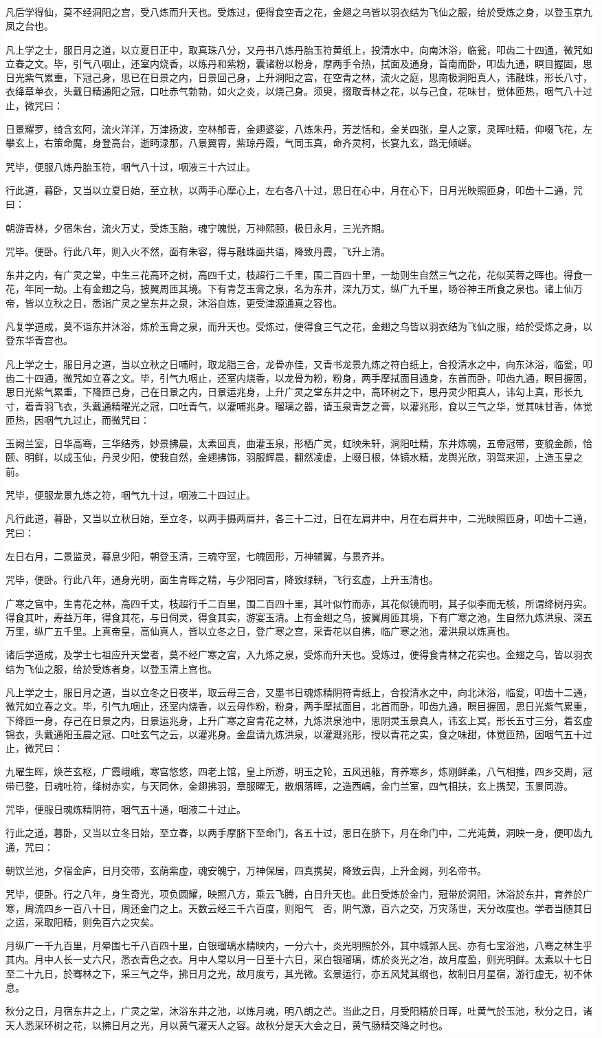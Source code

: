 凡后学得仙，莫不经洞阳之宫，受八炼而升天也。受炼过，便得食空青之花，金翅之乌皆以羽衣结为飞仙之服，给於受炼之身，以登玉京九凤之台也。  

凡上学之士，服日月之道，以立夏日正中，取真珠八分，又丹书八炼丹胎玉符黄纸上，投清水中，向南沐浴，临瓮，叩齿二十四通，微咒如立春之文。毕，引气八咽止，还室内烧香，以炼丹和紫粉，囊诸粉以粉身，摩两手令热，拭面及通身，首南而卧，叩齿九通，瞑目握固，思日光紫气累重，下冠己身，思已在日景之内，日景回己身，上升洞阳之宫，在空青之林，流火之庭，思南极洞阳真人，讳融珠，形长八寸，衣绛章单衣，头戴日精通阳之冠，口吐赤气勃勃，如火之炎，以烧己身。须臾，掇取青林之花，以与己食，花味甘，觉体匝热，咽气八十过止，微咒曰：  

日景耀罗，绮含玄阿，流火洋洋，万津扬波，空林郁青，金翅婆娑，八炼朱丹，芳芝恬和，金关四张，皇人之家，灵晖吐精，仰啜飞花，左攀玄上，右策命魔，身登高台，逝眄渌那，八景翼霄，紫琼丹霞，气同玉真，命齐灵柯，长宴九玄，路无倾嵯。  

咒毕，便服八炼丹胎玉符，咽气八十过，咽液三十六过止。  

行此道，暮卧，又当以立夏日始，至立秋，以两手心摩心上，左右各八十过，思日在心中，月在心下，日月光映照匝身，叩齿十二通，咒曰：  

朝游青林，夕宿朱台，流火万丈，受炼玉胎，魂宁魄悦，万神熙颐，极日永月，三光齐期。  

咒毕。便卧。行此八年，则入火不然，面有朱容，得与融珠面共语，降致丹霞，飞升上清。  

东井之内，有广灵之堂，中生三花高环之树，高四千丈，枝超行二千里，围二百四十里，一劫则生自然三气之花，花似芙蓉之晖也。得食一花，年同一劫。上有金翅之乌，披翼周匝其境。下有青芝玉膏之泉，名为东井，深九万丈，纵广九千里，旸谷神王所食之泉也。诸上仙万帝，皆以立秋之日，悉诣广灵之堂东井之泉，沐浴自炼，更受津源通真之容也。  

凡复学道成，莫不诣东井沐浴，炼於玉膏之泉，而升天也。受炼过，便得食三气之花，金翅之乌皆以羽衣结为飞仙之服，给於受炼之身，以登东华青宫也。  

凡上学之士，服日月之道，当以立秋之日哺时，取龙脂三合，龙骨亦佳，又青书龙景九炼之符白纸上，合投清水之中，向东沐浴，临瓮，叩齿二十四通，微咒如立春之文。毕，引气九咽止，还室内烧香，以龙骨为粉，粉身，两手摩拭面目通身，东首而卧，叩齿九通，瞑目握固，思日光紫气累重，下降匝己身，己在日景之内，日景运兆身，上升广灵之堂东井之中，高环树之下，思丹灵少阳真人，讳勾上真，形长九寸，着青羽飞衣，头戴通精曜光之冠，口吐青气，以灌哺兆身。瑠璃之器，请玉泉青芝之膏，以灌兆形，食以三气之华，觉其味甘香，体觉匝热，因咽气九过止，而微咒曰：  

玉阙兰室，日华高骞，三华结秀，妙景拂晨，太素回真，曲灌玉泉，形栖广灵，虹映朱轩，洞阳吐精，东井炼魂，五帝冠带，变貌金颜，恰颐、明鲜，以成玉仙，丹灵少阳，使我自然，金翅拂饰，羽服辉晨，翻然凌虚，上啜日根，体镜水精，龙舆光欣，羽驾来迎，上造玉皇之前。  

咒毕，便服龙景九炼之符，咽气九十过，咽液二十四过止。  

凡行此道，暮卧，又当以立秋日始，至立冬，以两手摄两肩并，各三十二过，日在左肩井中，月在右肩井中，二光映照匝身，叩齿十二通，咒曰：  

左日右月，二景监灵，暮息少阳，朝登玉清，三魂守室，七魄固形，万神辅翼，与景齐并。  

咒毕，便卧。行此八年，通身光明，面生青晖之精，与少阳同言，降致绿軿，飞行玄虚，上升玉清也。  

广寒之宫中，生青花之林，高四千丈，枝超行千二百里，围二百四十里，其叶似竹而赤，其花似镜而明，其子似李而无核，所谓绛树丹实。得食其叶，寿益万年，得食其花，与日伺灵，得食其实，游宴玉清。上有金翅之乌，披翼周匝其境，下有广寒之池，生自然九炼洪泉、深五万里，纵广五千里。上真帝皇，高仙真人，皆以立冬之日，登广寒之宫，采青花以自拂，临广寒之池，灌洪泉以炼真也。  

诸后学道成，及学士七祖应升天堂者，莫不经广寒之宫，入九炼之泉，受炼而升天也。受炼过，便得食青林之花实也。金翅之乌，皆以羽衣结为飞仙之服，给於受炼者身，以登玉清上宫也。  

凡上学之士，服日月之道，当以立冬之日夜半，取云母三合，又墨书日魂炼精阴符青纸上，合投清水之中，向北沐浴，临瓮，叩齿十二通，微咒如立春之文。毕，引气九咽止，还室内烧香，以云母作粉，粉身，两手摩拭面目，北首而卧，叩齿九通，瞑目握固，思日光紫气累重，下绛匝一身，存己在日景之内，日景运兆身，上升广寒之宫青花之林，九炼洪泉池中，思阴灵玉景真人，讳玄上冥，形长五寸三分，着玄虚锦衣，头戴通阳玉晨之冠、口吐玄气之云，以灌兆身。金盘请九炼洪泉，以灌溉兆形，授以青花之实，食之味甜，体觉匝热，因咽气五十过止，微咒曰：  

九曜生晖，焕芒玄枢，广霞峨峨，寒宫悠悠，四老上馆，皇上所游，明玉之轮，五风迅躯，育养寒乡，炼刚鲜柔，八气相推，四乡交周，冠带已整，日魂吐符，绛树赤实，与天同休，金翅拂羽，章服曜无，散烟落晖，之造西嵎，金门兰室，四气相扶，玄上携契，玉景同游。  

咒毕，便服日魂炼精阴符，咽气五十通，咽液二十过止。  

行此之道，暮卧，又当以立冬日始，至立春，以两手摩脐下至命门，各五十过，思日在脐下，月在命门中，二光沌黄，洞映一身，便叩齿九通，咒曰：  

朝饮兰池，夕宿金庐，日月交带，玄荫紫虚，魂安魄宁，万神保居，四真携契，降致云舆，上升金阙，列名帝书。  

咒毕，便卧。行之八年，身生奇光，项负圆耀，映照八方，乘云飞腾，白日升天也。此日受炼於金门，冠带於洞阳，沐浴於东井，育养於广寒，周流四乡一百八十日，周还金门之上。天数云经三千六百度，则阳气　否，阴气激，百六之交，万灾荡世，天分改度也。学者当随其日之运，采取阳精，则免百六之灾矣。  

月纵广一千九百里，月晕围七千八百四十里，白银瑠璃水精映内，一分六十，炎光明照於外，其中城郭人民、亦有七宝浴池，八骞之林生乎其内。月中人长一丈六尺，悉衣青色之衣。月中人常以月一日至十六日，采白银瑠璃，炼於炎光之冶，故月度盈，则光明鲜。太素以十七日至二十九日，於骞林之下，采三气之华，拂日月之光，故月度亏，其光微。玄景运行，亦五风梵其纲也，故制日月星宿，游行虚无，初不休息。  

秋分之日，月宿东井之上，广灵之堂，沐浴东井之池，以炼月魂，明八朗之芒。当此之日，月受阳精於日晖，吐黄气於玉池，秋分之日，诸天人悉采环树之花，以拂日月之光，月以黄气灌天人之容。故秋分是天大会之日，黄气肠精交降之时也。  
